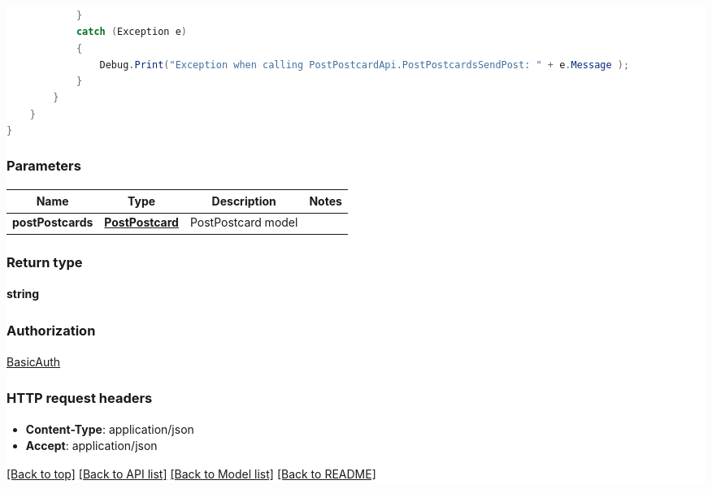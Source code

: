 ```csharp
            }
            catch (Exception e)
            {
                Debug.Print("Exception when calling PostPostcardApi.PostPostcardsSendPost: " + e.Message );
            }
        }
    }
}
```

### Parameters

Name | Type | Description  | Notes
------------- | ------------- | ------------- | -------------
 **postPostcards** | [**PostPostcard**](PostPostcard.md)| PostPostcard model | 

### Return type

**string**

### Authorization

[BasicAuth](../README.md#BasicAuth)

### HTTP request headers

 - **Content-Type**: application/json
 - **Accept**: application/json

[[Back to top]](#) [[Back to API list]](../README.md#documentation-for-api-endpoints) [[Back to Model list]](../README.md#documentation-for-models) [[Back to README]](../README.md)

